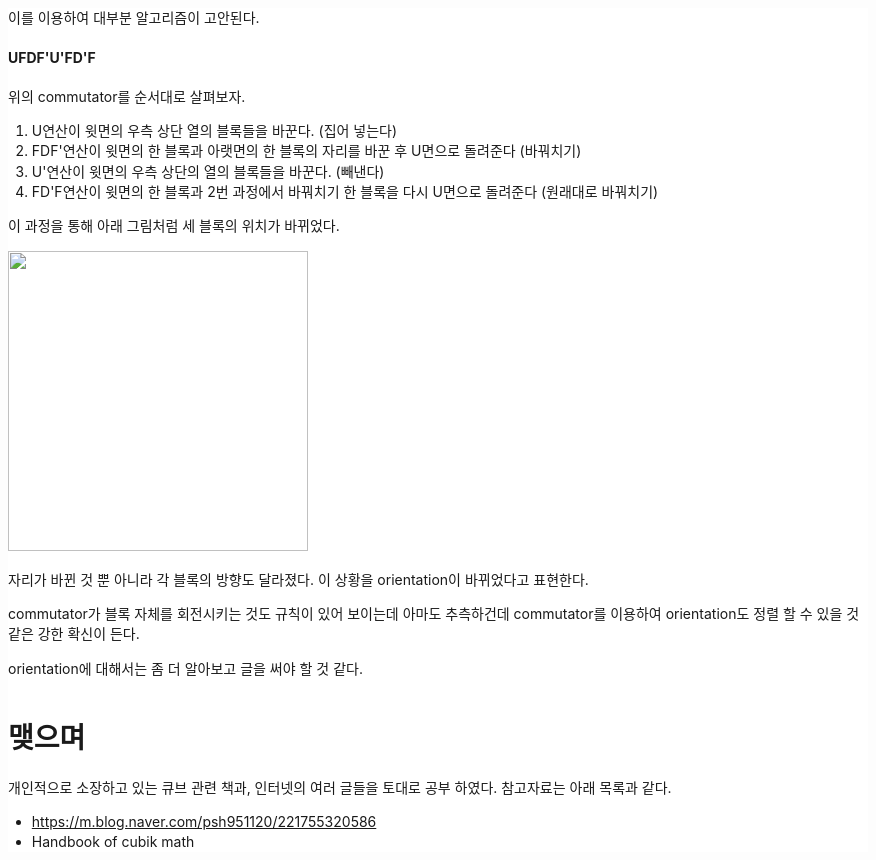 이를 이용하여 대부분 알고리즘이 고안된다. 

#### UFDF'U'FD'F

위의 commutator를 순서대로 살펴보자.  

1. U연산이 윗면의 우측 상단 열의 블록들을 바꾼다. (집어 넣는다)
2. FDF'연산이 윗면의 한 블록과 아랫면의 한 블록의 자리를 바꾼 후 U면으로 돌려준다 (바꿔치기)
3. U'연산이 윗면의 우측 상단의 열의 블록들을 바꾼다. (빼낸다)
4. FD'F연산이 윗면의 한 블록과 2번 과정에서 바꿔치기 한 블록을 다시 U면으로 돌려준다 (원래대로 바꿔치기)

이 과정을 통해 아래 그림처럼 세 블록의 위치가 바뀌었다.   

<img src="/blog/images/루빅스큐브탐구기록-커뮤테이터/UFDF'U'FD'F.png"  width="300" height="300">

자리가 바뀐 것 뿐 아니라 각 블록의 방향도 달라졌다. 이 상황을 orientation이 바뀌었다고 표현한다.   

commutator가 블록 자체를 회전시키는 것도 규칙이 있어 보이는데 아마도 추측하건데 commutator를 이용하여 orientation도 정렬 할 수 있을 것 같은 강한 확신이 든다.  

orientation에 대해서는 좀 더 알아보고 글을 써야 할 것 같다.

# 맺으며

개인적으로 소장하고 있는 큐브 관련 책과, 인터넷의 여러 글들을 토대로 공부 하였다. 참고자료는 아래 목록과 같다.
- https://m.blog.naver.com/psh951120/221755320586
- Handbook of cubik math